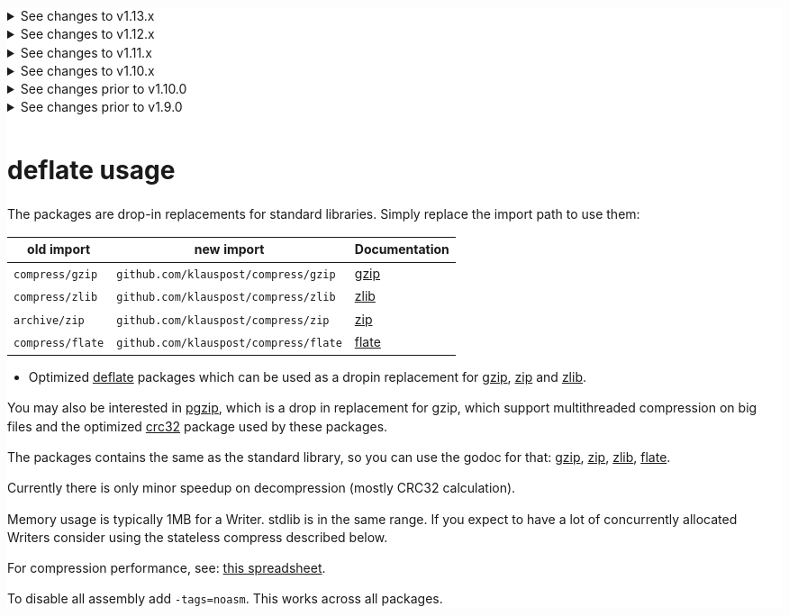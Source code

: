 <details><summary>See changes to v1.13.x</summary></details>

<details><summary>See changes to v1.12.x</summary></details>

<details><summary>See changes to v1.11.x</summary></details>

<details><summary>See changes to v1.10.x</summary></details>

<details><summary>See changes prior to v1.10.0</summary></details>

<details><summary>See changes prior to v1.9.0</summary></details>

# deflate usage

The packages are drop-in replacements for standard libraries. Simply replace the
import path to use them:

| old import       | new import                            | Documentation                                                           |
| ---------------- | ------------------------------------- | ----------------------------------------------------------------------- |
| `compress/gzip`  | `github.com/klauspost/compress/gzip`  | [gzip](https://pkg.go.dev/github.com/klauspost/compress/gzip?tab=doc)   |
| `compress/zlib`  | `github.com/klauspost/compress/zlib`  | [zlib](https://pkg.go.dev/github.com/klauspost/compress/zlib?tab=doc)   |
| `archive/zip`    | `github.com/klauspost/compress/zip`   | [zip](https://pkg.go.dev/github.com/klauspost/compress/zip?tab=doc)     |
| `compress/flate` | `github.com/klauspost/compress/flate` | [flate](https://pkg.go.dev/github.com/klauspost/compress/flate?tab=doc) |

- Optimized [deflate](https://godoc.org/github.com/klauspost/compress/flate)
  packages which can be used as a dropin replacement for
  [gzip](https://godoc.org/github.com/klauspost/compress/gzip),
  [zip](https://godoc.org/github.com/klauspost/compress/zip) and
  [zlib](https://godoc.org/github.com/klauspost/compress/zlib).

You may also be interested in [pgzip](https://github.com/klauspost/pgzip), which
is a drop in replacement for gzip, which support multithreaded compression on
big files and the optimized [crc32](https://github.com/klauspost/crc32) package
used by these packages.

The packages contains the same as the standard library, so you can use the godoc
for that: [gzip](http://golang.org/pkg/compress/gzip/),
[zip](http://golang.org/pkg/archive/zip/),
[zlib](http://golang.org/pkg/compress/zlib/),
[flate](http://golang.org/pkg/compress/flate/).

Currently there is only minor speedup on decompression (mostly CRC32
calculation).

Memory usage is typically 1MB for a Writer. stdlib is in the same range. If you
expect to have a lot of concurrently allocated Writers consider using the
stateless compress described below.

For compression performance, see:
[this spreadsheet](https://docs.google.com/spreadsheets/d/1nuNE2nPfuINCZJRMt6wFWhKpToF95I47XjSsc-1rbPQ/edit?usp=sharing).

To disable all assembly add `-tags=noasm`. This works across all packages.
